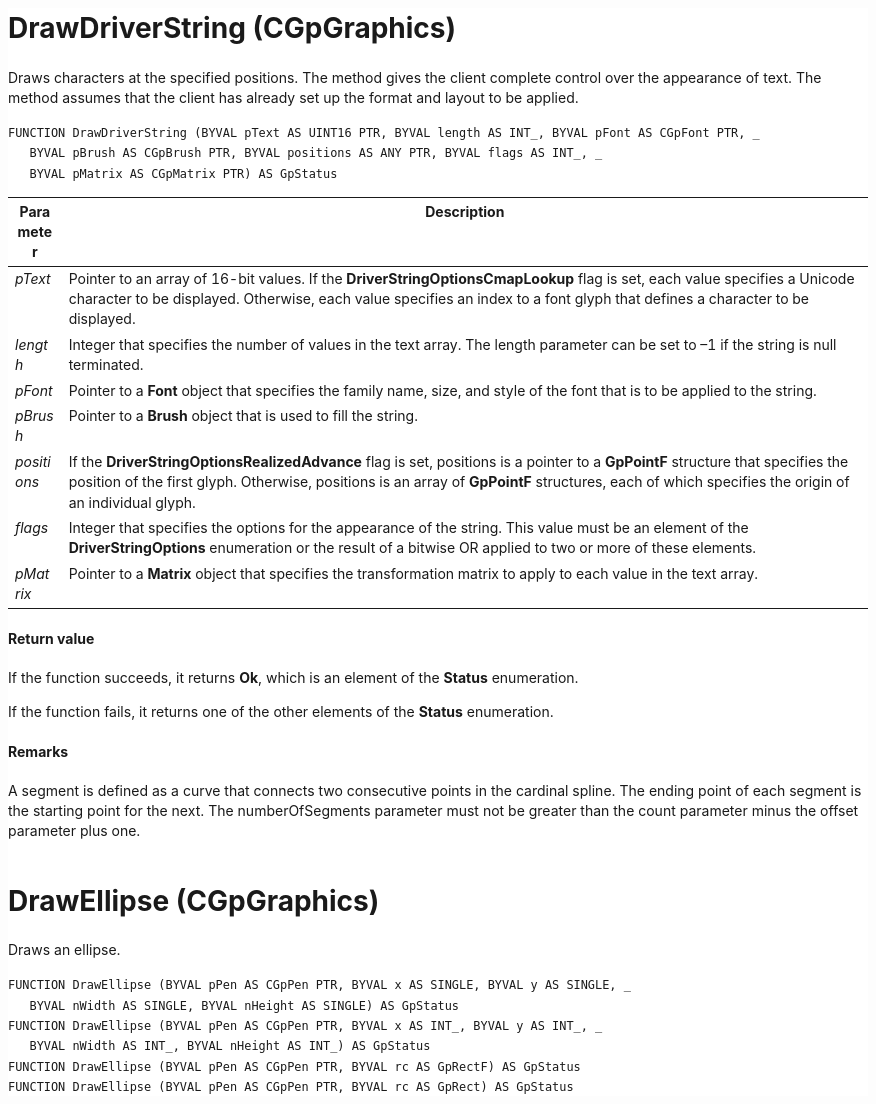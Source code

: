 

# <a name="DrawDriverString"></a>DrawDriverString (CGpGraphics)

Draws characters at the specified positions. The method gives the client complete control over the appearance of text. The method assumes that the client has already set up the format and layout to be applied.

```
FUNCTION DrawDriverString (BYVAL pText AS UINT16 PTR, BYVAL length AS INT_, BYVAL pFont AS CGpFont PTR, _
   BYVAL pBrush AS CGpBrush PTR, BYVAL positions AS ANY PTR, BYVAL flags AS INT_, _
   BYVAL pMatrix AS CGpMatrix PTR) AS GpStatus
```

| Parameter  | Description |
| ---------- | ----------- |
| *pText* | Pointer to an array of 16-bit values. If the **DriverStringOptionsCmapLookup** flag is set, each value specifies a Unicode character to be displayed. Otherwise, each value specifies an index to a font glyph that defines a character to be displayed. |
| *length* | Integer that specifies the number of values in the text array. The length parameter can be set to –1 if the string is null terminated. |
| *pFont* | Pointer to a **Font** object that specifies the family name, size, and style of the font that is to be applied to the string. |
| *pBrush* | Pointer to a **Brush** object that is used to fill the string. |
| *positions* | If the **DriverStringOptionsRealizedAdvance** flag is set, positions is a pointer to a **GpPointF** structure that specifies the position of the first glyph. Otherwise, positions is an array of **GpPointF** structures, each of which specifies the origin of an individual glyph. |
| *flags* | Integer that specifies the options for the appearance of the string. This value must be an element of the **DriverStringOptions** enumeration or the result of a bitwise OR applied to two or more of these elements. |
| *pMatrix* | Pointer to a **Matrix** object that specifies the transformation matrix to apply to each value in the text array. |

#### Return value

If the function succeeds, it returns **Ok**, which is an element of the **Status** enumeration.

If the function fails, it returns one of the other elements of the **Status** enumeration.

#### Remarks

A segment is defined as a curve that connects two consecutive points in the cardinal spline. The ending point of each segment is the starting point for the next. The numberOfSegments parameter must not be greater than the count parameter minus the offset parameter plus one.


# <a name="DrawEllipse"></a>DrawEllipse (CGpGraphics)

Draws an ellipse.

```
FUNCTION DrawEllipse (BYVAL pPen AS CGpPen PTR, BYVAL x AS SINGLE, BYVAL y AS SINGLE, _
   BYVAL nWidth AS SINGLE, BYVAL nHeight AS SINGLE) AS GpStatus
FUNCTION DrawEllipse (BYVAL pPen AS CGpPen PTR, BYVAL x AS INT_, BYVAL y AS INT_, _
   BYVAL nWidth AS INT_, BYVAL nHeight AS INT_) AS GpStatus
FUNCTION DrawEllipse (BYVAL pPen AS CGpPen PTR, BYVAL rc AS GpRectF) AS GpStatus
FUNCTION DrawEllipse (BYVAL pPen AS CGpPen PTR, BYVAL rc AS GpRect) AS GpStatus
```

